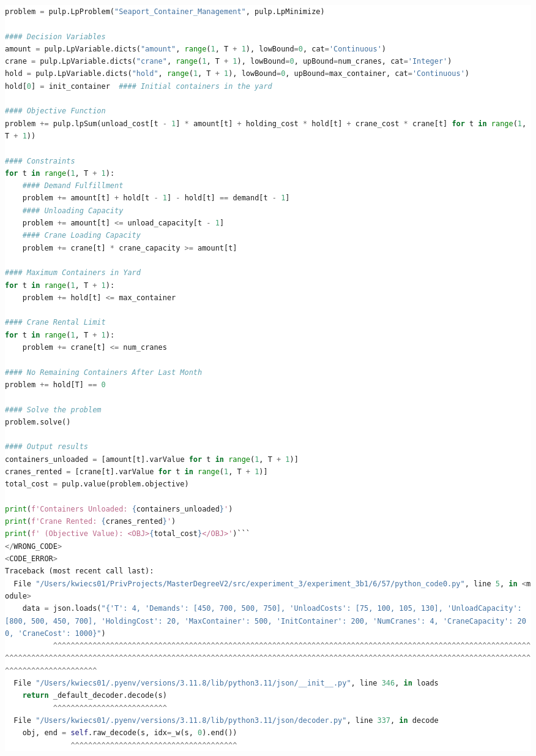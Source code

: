 ```python
problem = pulp.LpProblem("Seaport_Container_Management", pulp.LpMinimize)

#### Decision Variables
amount = pulp.LpVariable.dicts("amount", range(1, T + 1), lowBound=0, cat='Continuous')
crane = pulp.LpVariable.dicts("crane", range(1, T + 1), lowBound=0, upBound=num_cranes, cat='Integer')
hold = pulp.LpVariable.dicts("hold", range(1, T + 1), lowBound=0, upBound=max_container, cat='Continuous')
hold[0] = init_container  #### Initial containers in the yard

#### Objective Function
problem += pulp.lpSum(unload_cost[t - 1] * amount[t] + holding_cost * hold[t] + crane_cost * crane[t] for t in range(1, T + 1))

#### Constraints
for t in range(1, T + 1):
    #### Demand Fulfillment
    problem += amount[t] + hold[t - 1] - hold[t] == demand[t - 1]
    #### Unloading Capacity
    problem += amount[t] <= unload_capacity[t - 1]
    #### Crane Loading Capacity
    problem += crane[t] * crane_capacity >= amount[t]

#### Maximum Containers in Yard
for t in range(1, T + 1):
    problem += hold[t] <= max_container

#### Crane Rental Limit
for t in range(1, T + 1):
    problem += crane[t] <= num_cranes

#### No Remaining Containers After Last Month
problem += hold[T] == 0

#### Solve the problem
problem.solve()

#### Output results
containers_unloaded = [amount[t].varValue for t in range(1, T + 1)]
cranes_rented = [crane[t].varValue for t in range(1, T + 1)]
total_cost = pulp.value(problem.objective)

print(f'Containers Unloaded: {containers_unloaded}')
print(f'Crane Rented: {cranes_rented}')
print(f' (Objective Value): <OBJ>{total_cost}</OBJ>')```
</WRONG_CODE>
<CODE_ERROR>
Traceback (most recent call last):
  File "/Users/kwiecs01/PrivProjects/MasterDegreeV2/src/experiment_3/experiment_3b1/6/57/python_code0.py", line 5, in <module>
    data = json.loads("{'T': 4, 'Demands': [450, 700, 500, 750], 'UnloadCosts': [75, 100, 105, 130], 'UnloadCapacity': [800, 500, 450, 700], 'HoldingCost': 20, 'MaxContainer': 500, 'InitContainer': 200, 'NumCranes': 4, 'CraneCapacity': 200, 'CraneCost': 1000}")
           ^^^^^^^^^^^^^^^^^^^^^^^^^^^^^^^^^^^^^^^^^^^^^^^^^^^^^^^^^^^^^^^^^^^^^^^^^^^^^^^^^^^^^^^^^^^^^^^^^^^^^^^^^^^^^^^^^^^^^^^^^^^^^^^^^^^^^^^^^^^^^^^^^^^^^^^^^^^^^^^^^^^^^^^^^^^^^^^^^^^^^^^^^^^^^^^^^^^^^^^^^^^^^^^^^^^^^^^^^^^^^^^^^^^^^^^^^^^^^^^^^^^^^^^^^^
  File "/Users/kwiecs01/.pyenv/versions/3.11.8/lib/python3.11/json/__init__.py", line 346, in loads
    return _default_decoder.decode(s)
           ^^^^^^^^^^^^^^^^^^^^^^^^^^
  File "/Users/kwiecs01/.pyenv/versions/3.11.8/lib/python3.11/json/decoder.py", line 337, in decode
    obj, end = self.raw_decode(s, idx=_w(s, 0).end())
               ^^^^^^^^^^^^^^^^^^^^^^^^^^^^^^^^^^^^^^
```